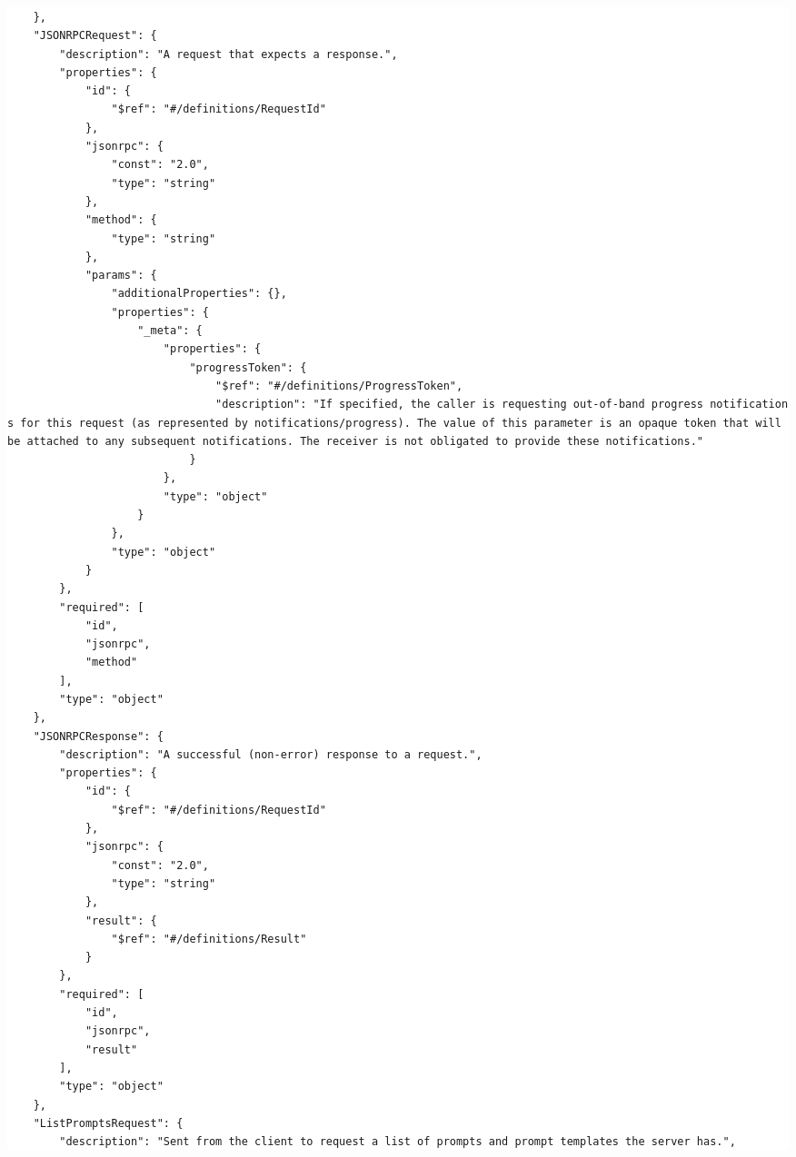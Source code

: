         },
        "JSONRPCRequest": {
            "description": "A request that expects a response.",
            "properties": {
                "id": {
                    "$ref": "#/definitions/RequestId"
                },
                "jsonrpc": {
                    "const": "2.0",
                    "type": "string"
                },
                "method": {
                    "type": "string"
                },
                "params": {
                    "additionalProperties": {},
                    "properties": {
                        "_meta": {
                            "properties": {
                                "progressToken": {
                                    "$ref": "#/definitions/ProgressToken",
                                    "description": "If specified, the caller is requesting out-of-band progress notifications for this request (as represented by notifications/progress). The value of this parameter is an opaque token that will be attached to any subsequent notifications. The receiver is not obligated to provide these notifications."
                                }
                            },
                            "type": "object"
                        }
                    },
                    "type": "object"
                }
            },
            "required": [
                "id",
                "jsonrpc",
                "method"
            ],
            "type": "object"
        },
        "JSONRPCResponse": {
            "description": "A successful (non-error) response to a request.",
            "properties": {
                "id": {
                    "$ref": "#/definitions/RequestId"
                },
                "jsonrpc": {
                    "const": "2.0",
                    "type": "string"
                },
                "result": {
                    "$ref": "#/definitions/Result"
                }
            },
            "required": [
                "id",
                "jsonrpc",
                "result"
            ],
            "type": "object"
        },
        "ListPromptsRequest": {
            "description": "Sent from the client to request a list of prompts and prompt templates the server has.",